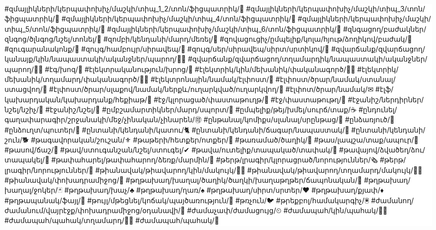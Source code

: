 #զմայլիկների/կերպափոխիչ/մաշկի/տիպ_1_2/տոն/ֆիցպատրիկ/🏻
#զմայլիկների/կերպափոխիչ/մաշկի/տիպ_3/տոն/ֆիցպատրիկ/🏼
#զմայլիկների/կերպափոխիչ/մաշկի/տիպ_4/տոն/ֆիցպատրիկ/🏽
#զմայլիկների/կերպափոխիչ/մաշկի/տիպ_5/տոն/ֆիցպատրիկ/🏾
#զմայլիկների/կերպափոխիչ/մաշկի/տիպ_6/տոն/ֆիցպատրիկ/🏿
#զնգացող/բաժակներ/զնգոց/ծլնգոց/նշել/տոնել/🥂
#զոմբի/կենդանի/մարդ/մեռել/🧟
#զովացուցիչ/ըմպելիք/կոլա/հյութ/ձողիկով/բաժակ/🥤
#զուգարանակոնք/🚽
#զույգ/համբույր/սիրավեպ/💏
#զույգ/սեր/սիրավեպ/սիրտ/սրտիկով/💑
#զվարճանք/զվարճացող/կանայք/կին/նապաստակի/ականջներ/պարող/👯‍♀
#զվարճանք/զվարճացող/տղամարդիկ/նապաստակի/ականջներ/պարող/👯‍♂
#էգ/խոզ/🐖
#էլեկտրականություն/խրոց/🔌
#էլեկտրիկ/կին/մեխանիկ/փականագործ/👩‍🔧
#էլեկտրիկ/մեխանիկ/տղամարդ/փականագործ/👨‍🔧
#էլեկտրոնային/նամակ/էլփոստ/📧
#էլփոստ/ծրար/նամակ/ստանալ/ստացվող/📨
#էլփոստ/ծրար/սլաքով/նամակ/ներքև/ուղարկված/ուղարկվող/📩
#էլփոտ/ծրար/նամակ/✉
#էլֆ/կախարդական/կախարդանք/հեքիաթ/🧝
#էջ/կլորացած/փաստաթուղթ/📃
#էջ/փաստաթութղ/📄
#էջանիշ/ներդիրներ/նշել/նշիչ/📑
#էջանիշ/նշել/🔖
#ըմբշամարտիկներ/մարդ/սպորտ/🤼
#ըմպելիք/թեյ/խմել/սուրճ/տաք/☕
#ընդունել/գաղափարագիր/շրջանակի/մեջ/չինական/չինարեն/🉑
#ընթանալ/կոմիքս/սլանալ/սրընթաց/💨
#ընձառյուծ/🐆
#ընձուղտ/պուտեր/🦒
#ընտանի/կենդանի/կատու/🐈
#ընտանի/կենդանի/ճագար/նապաստակ/🐇
#ընտանի/կենդանի/շուն/🐕
#թագավորական/շուշան/⚜
#թաթերի/հետքեր/ոտքեր/🐾
#թառամած/ծաղիկ/🥀
#թաս/լապշա/տաք/ապուր/🍜
#թասով/ճաշ/🍲
#թավ/ստուգանշան/նշել/ստուգել/✔
#թավա/ուտելիք/տապակած/տափակ/🥘
#թավայով/ձվածեղ/ձու/տապակել/🍳
#թափահարել/թափահարող/ձեռք/մարմին/👋
#թերթ/լրագիր/կլորացրած/նորություններ/🗞
#թերթ/լրագիր/նորություններ/📰
#թիանավակ/թիավարող/կին/մակույկ/🚣‍♀
#թիանավակ/թիավարող/տղամարդ/մակույկ/🚣‍♂
#թիանավակ/փոխադրամիջոց/🚣
#թղթախաղ/խաղալ/ծաղիկ/ծաղկի/խաղաթղթեր/ճապոնական/🎴
#թղթախաղ/խաղալ/ջոկեր/🃏
#թղթախաղ/խաչ/♣
#թղթախաղ/ղառ/♠
#թղթախաղ/սիրտ/սրտեր/♥
#թղթախաղ/քյափ/♦
#թղթապանակ/ֆայլ/📁
#թույլ/մթեցնել/կոճակ/պայծառություն/🔅
#թռչուն/🐦
#թրեքբոլ/համակարգիչ/🖲
#ժամանող/ժամանում/վայրէջք/փոխադրամիջոց/օդանավի/🛬
#ժամաչափ/ժամացույց/⏲
#ժամապահ/կին/պահակ/💂‍♀
#ժամապահ/պահակ/տղամարդ/💂‍♂
#ժամապահ/պահակ/💂